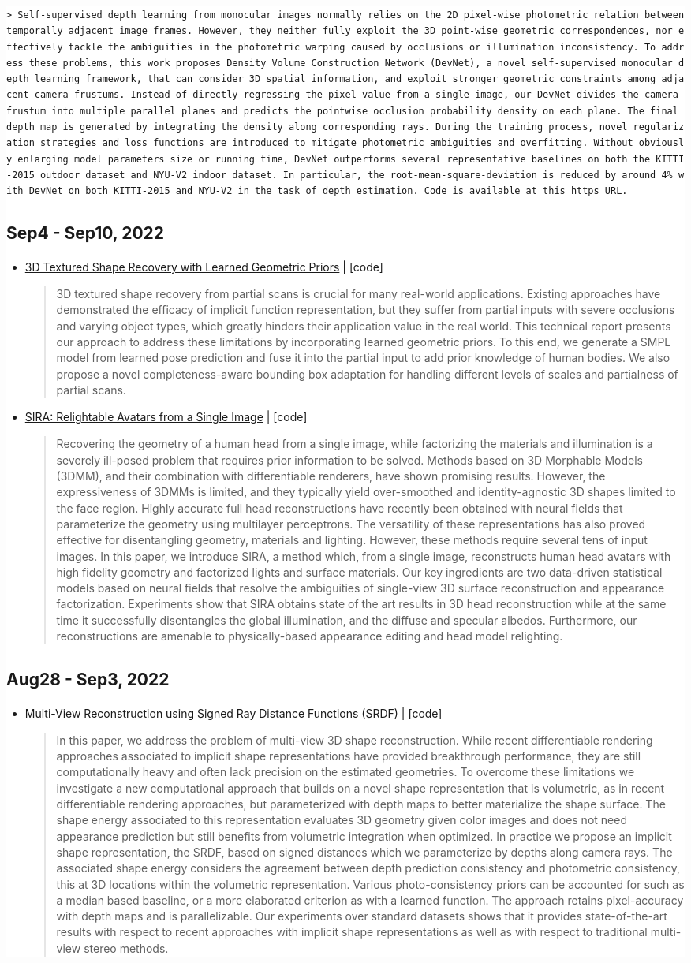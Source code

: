     > Self-supervised depth learning from monocular images normally relies on the 2D pixel-wise photometric relation between temporally adjacent image frames. However, they neither fully exploit the 3D point-wise geometric correspondences, nor effectively tackle the ambiguities in the photometric warping caused by occlusions or illumination inconsistency. To address these problems, this work proposes Density Volume Construction Network (DevNet), a novel self-supervised monocular depth learning framework, that can consider 3D spatial information, and exploit stronger geometric constraints among adjacent camera frustums. Instead of directly regressing the pixel value from a single image, our DevNet divides the camera frustum into multiple parallel planes and predicts the pointwise occlusion probability density on each plane. The final depth map is generated by integrating the density along corresponding rays. During the training process, novel regularization strategies and loss functions are introduced to mitigate photometric ambiguities and overfitting. Without obviously enlarging model parameters size or running time, DevNet outperforms several representative baselines on both the KITTI-2015 outdoor dataset and NYU-V2 indoor dataset. In particular, the root-mean-square-deviation is reduced by around 4% with DevNet on both KITTI-2015 and NYU-V2 in the task of depth estimation. Code is available at this https URL.
## Sep4 - Sep10, 2022
  - [3D Textured Shape Recovery with Learned Geometric Priors](https://arxiv.org/abs/2209.03254) | [code]
    > 3D textured shape recovery from partial scans is crucial for many real-world applications. Existing approaches have demonstrated the efficacy of implicit function representation, but they suffer from partial inputs with severe occlusions and varying object types, which greatly hinders their application value in the real world. This technical report presents our approach to address these limitations by incorporating learned geometric priors. To this end, we generate a SMPL model from learned pose prediction and fuse it into the partial input to add prior knowledge of human bodies. We also propose a novel completeness-aware bounding box adaptation for handling different levels of scales and partialness of partial scans.
  - [SIRA: Relightable Avatars from a Single Image](https://arxiv.org/abs/2209.03027) | [code]
    > Recovering the geometry of a human head from a single image, while factorizing the materials and illumination is a severely ill-posed problem that requires prior information to be solved. Methods based on 3D Morphable Models (3DMM), and their combination with differentiable renderers, have shown promising results. However, the expressiveness of 3DMMs is limited, and they typically yield over-smoothed and identity-agnostic 3D shapes limited to the face region. Highly accurate full head reconstructions have recently been obtained with neural fields that parameterize the geometry using multilayer perceptrons. The versatility of these representations has also proved effective for disentangling geometry, materials and lighting. However, these methods require several tens of input images. In this paper, we introduce SIRA, a method which, from a single image, reconstructs human head avatars with high fidelity geometry and factorized lights and surface materials. Our key ingredients are two data-driven statistical models based on neural fields that resolve the ambiguities of single-view 3D surface reconstruction and appearance factorization. Experiments show that SIRA obtains state of the art results in 3D head reconstruction while at the same time it successfully disentangles the global illumination, and the diffuse and specular albedos. Furthermore, our reconstructions are amenable to physically-based appearance editing and head model relighting.
## Aug28 - Sep3, 2022
  - [Multi-View Reconstruction using Signed Ray Distance Functions (SRDF)](https://arxiv.org/abs/2209.00082) | [code]
    > In this paper, we address the problem of multi-view 3D shape reconstruction. While recent differentiable rendering approaches associated to implicit shape representations have provided breakthrough performance, they are still computationally heavy and often lack precision on the estimated geometries. To overcome these limitations we investigate a new computational approach that builds on a novel shape representation that is volumetric, as in recent differentiable rendering approaches, but parameterized with depth maps to better materialize the shape surface. The shape energy associated to this representation evaluates 3D geometry given color images and does not need appearance prediction but still benefits from volumetric integration when optimized. In practice we propose an implicit shape representation, the SRDF, based on signed distances which we parameterize by depths along camera rays. The associated shape energy considers the agreement between depth prediction consistency and photometric consistency, this at 3D locations within the volumetric representation. Various photo-consistency priors can be accounted for such as a median based baseline, or a more elaborated criterion as with a learned function. The approach retains pixel-accuracy with depth maps and is parallelizable. Our experiments over standard datasets shows that it provides state-of-the-art results with respect to recent approaches with implicit shape representations as well as with respect to traditional multi-view stereo methods.